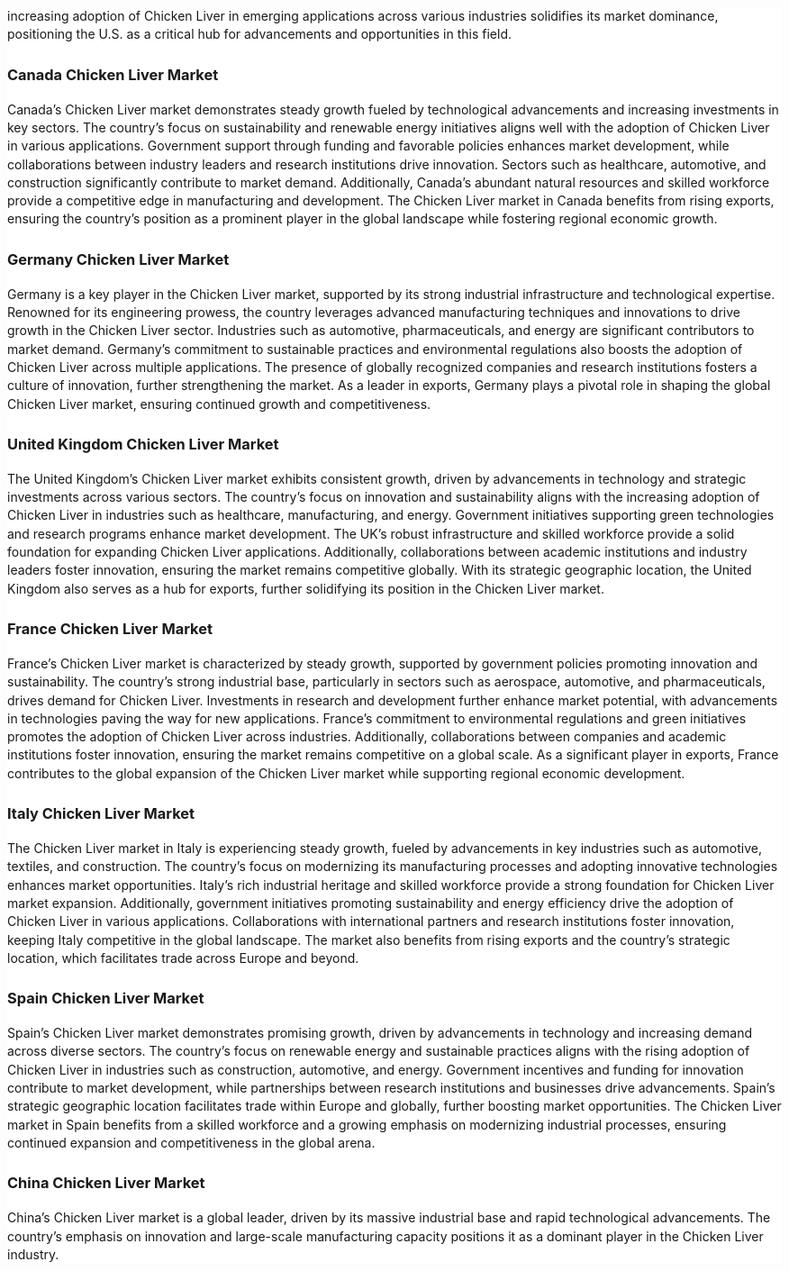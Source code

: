 increasing adoption of Chicken Liver in emerging applications across various industries solidifies its market dominance, positioning the U.S. as a critical hub for advancements and opportunities in this field.</p><h3>Canada Chicken Liver Market</h3><p>Canada&rsquo;s Chicken Liver market demonstrates steady growth fueled by technological advancements and increasing investments in key sectors. The country&rsquo;s focus on sustainability and renewable energy initiatives aligns well with the adoption of Chicken Liver in various applications. Government support through funding and favorable policies enhances market development, while collaborations between industry leaders and research institutions drive innovation. Sectors such as healthcare, automotive, and construction significantly contribute to market demand. Additionally, Canada&rsquo;s abundant natural resources and skilled workforce provide a competitive edge in manufacturing and development. The Chicken Liver market in Canada benefits from rising exports, ensuring the country&rsquo;s position as a prominent player in the global landscape while fostering regional economic growth.</p><h3>Germany Chicken Liver Market</h3><p>Germany is a key player in the Chicken Liver market, supported by its strong industrial infrastructure and technological expertise. Renowned for its engineering prowess, the country leverages advanced manufacturing techniques and innovations to drive growth in the Chicken Liver sector. Industries such as automotive, pharmaceuticals, and energy are significant contributors to market demand. Germany&rsquo;s commitment to sustainable practices and environmental regulations also boosts the adoption of Chicken Liver across multiple applications. The presence of globally recognized companies and research institutions fosters a culture of innovation, further strengthening the market. As a leader in exports, Germany plays a pivotal role in shaping the global Chicken Liver market, ensuring continued growth and competitiveness.</p><h3>United Kingdom Chicken Liver Market</h3><p>The United Kingdom&rsquo;s Chicken Liver market exhibits consistent growth, driven by advancements in technology and strategic investments across various sectors. The country&rsquo;s focus on innovation and sustainability aligns with the increasing adoption of Chicken Liver in industries such as healthcare, manufacturing, and energy. Government initiatives supporting green technologies and research programs enhance market development. The UK&rsquo;s robust infrastructure and skilled workforce provide a solid foundation for expanding Chicken Liver applications. Additionally, collaborations between academic institutions and industry leaders foster innovation, ensuring the market remains competitive globally. With its strategic geographic location, the United Kingdom also serves as a hub for exports, further solidifying its position in the Chicken Liver market.</p><h3>France Chicken Liver Market</h3><p>France&rsquo;s Chicken Liver market is characterized by steady growth, supported by government policies promoting innovation and sustainability. The country&rsquo;s strong industrial base, particularly in sectors such as aerospace, automotive, and pharmaceuticals, drives demand for Chicken Liver. Investments in research and development further enhance market potential, with advancements in technologies paving the way for new applications. France&rsquo;s commitment to environmental regulations and green initiatives promotes the adoption of Chicken Liver across industries. Additionally, collaborations between companies and academic institutions foster innovation, ensuring the market remains competitive on a global scale. As a significant player in exports, France contributes to the global expansion of the Chicken Liver market while supporting regional economic development.</p><h3>Italy Chicken Liver Market</h3><p>The Chicken Liver market in Italy is experiencing steady growth, fueled by advancements in key industries such as automotive, textiles, and construction. The country&rsquo;s focus on modernizing its manufacturing processes and adopting innovative technologies enhances market opportunities. Italy&rsquo;s rich industrial heritage and skilled workforce provide a strong foundation for Chicken Liver market expansion. Additionally, government initiatives promoting sustainability and energy efficiency drive the adoption of Chicken Liver in various applications. Collaborations with international partners and research institutions foster innovation, keeping Italy competitive in the global landscape. The market also benefits from rising exports and the country&rsquo;s strategic location, which facilitates trade across Europe and beyond.</p><h3>Spain Chicken Liver Market</h3><p>Spain&rsquo;s Chicken Liver market demonstrates promising growth, driven by advancements in technology and increasing demand across diverse sectors. The country&rsquo;s focus on renewable energy and sustainable practices aligns with the rising adoption of Chicken Liver in industries such as construction, automotive, and energy. Government incentives and funding for innovation contribute to market development, while partnerships between research institutions and businesses drive advancements. Spain&rsquo;s strategic geographic location facilitates trade within Europe and globally, further boosting market opportunities. The Chicken Liver market in Spain benefits from a skilled workforce and a growing emphasis on modernizing industrial processes, ensuring continued expansion and competitiveness in the global arena.</p><h3>China Chicken Liver Market</h3><p>China&rsquo;s Chicken Liver market is a global leader, driven by its massive industrial base and rapid technological advancements. The country&rsquo;s emphasis on innovation and large-scale manufacturing capacity positions it as a dominant player in the Chicken Liver industry.